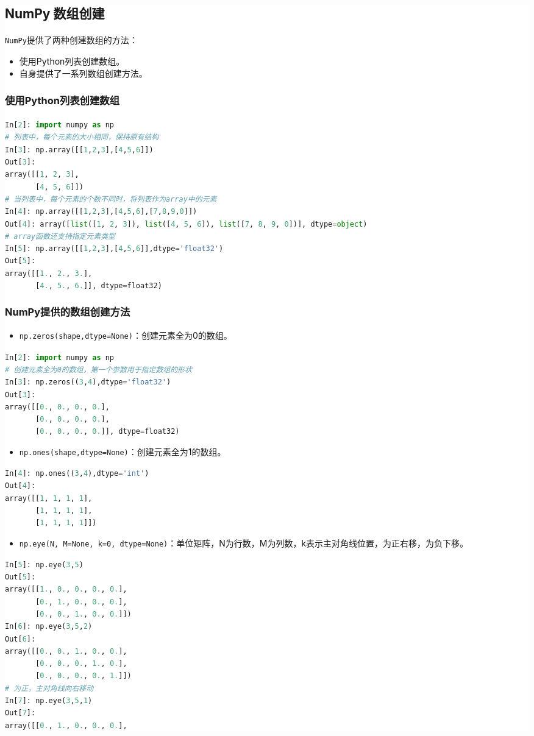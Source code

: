 ## NumPy 数组创建

`NumPy`提供了两种创建数组的方法：

- 使用Python列表创建数组。
- 自身提供了一系列数组创建方法。

### 使用Python列表创建数组

```python
In[2]: import numpy as np
# 列表中，每个元素的大小相同，保持原有结构
In[3]: np.array([[1,2,3],[4,5,6]])
Out[3]: 
array([[1, 2, 3],
       [4, 5, 6]])
# 当列表中，每个元素的个数不同时，将列表作为array中的元素
In[4]: np.array([[1,2,3],[4,5,6],[7,8,9,0]])
Out[4]: array([list([1, 2, 3]), list([4, 5, 6]), list([7, 8, 9, 0])], dtype=object)
# array函数还支持指定元素类型
In[5]: np.array([[1,2,3],[4,5,6]],dtype='float32')
Out[5]: 
array([[1., 2., 3.],
       [4., 5., 6.]], dtype=float32)
```

### NumPy提供的数组创建方法

- `np.zeros(shape,dtype=None)`：创建元素全为0的数组。

```python
In[2]: import numpy as np
# 创建元素全为0的数组，第一个参数用于指定数组的形状
In[3]: np.zeros((3,4),dtype='float32')
Out[3]: 
array([[0., 0., 0., 0.],
       [0., 0., 0., 0.],
       [0., 0., 0., 0.]], dtype=float32)
```

- `np.ones(shape,dtype=None)`：创建元素全为1的数组。

```python
In[4]: np.ones((3,4),dtype='int')
Out[4]: 
array([[1, 1, 1, 1],
       [1, 1, 1, 1],
       [1, 1, 1, 1]])
```

- `np.eye(N, M=None, k=0, dtype=None)`：单位矩阵，N为行数，M为列数，k表示主对角线位置，为正右移，为负下移。

```python
In[5]: np.eye(3,5)
Out[5]: 
array([[1., 0., 0., 0., 0.],
       [0., 1., 0., 0., 0.],
       [0., 0., 1., 0., 0.]])
In[6]: np.eye(3,5,2)
Out[6]: 
array([[0., 0., 1., 0., 0.],
       [0., 0., 0., 1., 0.],
       [0., 0., 0., 0., 1.]])
# 为正，主对角线向右移动
In[7]: np.eye(3,5,1)
Out[7]: 
array([[0., 1., 0., 0., 0.],
```